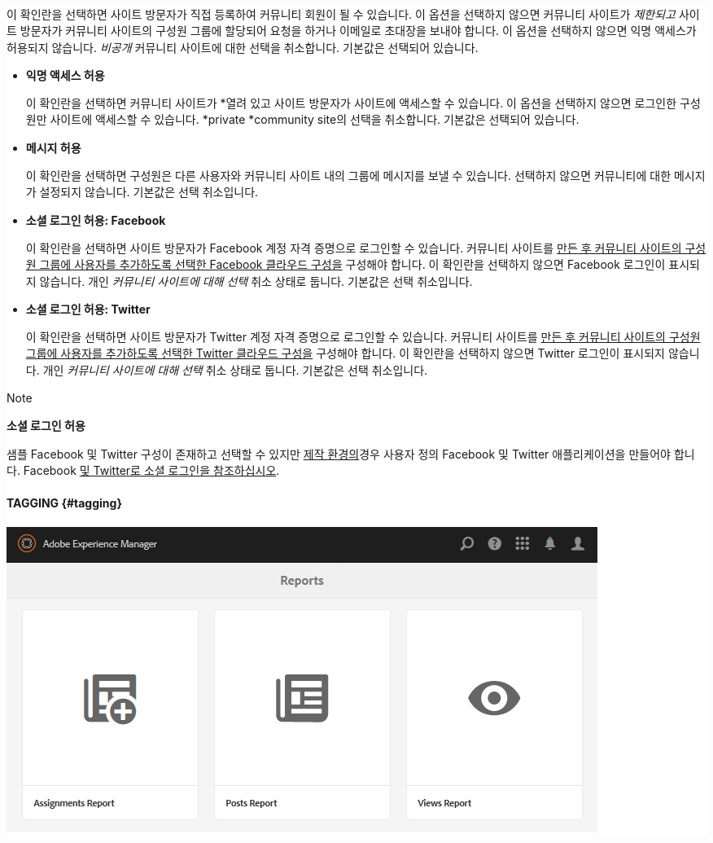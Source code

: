    이 확인란을 선택하면 사이트 방문자가 직접 등록하여 커뮤니티 회원이 될 수 있습니다.
이 옵션을 선택하지 않으면 커뮤니티 사이트가 *제한되고* 사이트 방문자가 커뮤니티 사이트의 구성원 그룹에 할당되어 요청을 하거나 이메일로 초대장을 보내야 합니다. 이 옵션을 선택하지 않으면 익명 액세스가 허용되지 않습니다.
*비공개* 커뮤니티 사이트에 대한 선택을 취소합니다. 기본값은 선택되어 있습니다.

* **익명 액세스 허용**

   이 확인란을 선택하면 커뮤니티 사이트가 *열려 있고 사이트 방문자가 사이트에 액세스할 수 있습니다.
이 옵션을 선택하지 않으면 로그인한 구성원만 사이트에 액세스할 수 있습니다.
*private *community site의 선택을 취소합니다. 기본값은 선택되어 있습니다.

* **메시지 허용**

   이 확인란을 선택하면 구성원은 다른 사용자와 커뮤니티 사이트 내의 그룹에 메시지를 보낼 수 있습니다.
선택하지 않으면 커뮤니티에 대한 메시지가 설정되지 않습니다.
기본값은 선택 취소입니다.

* **소셜 로그인 허용: Facebook**

   이 확인란을 선택하면 사이트 방문자가 Facebook 계정 자격 증명으로 로그인할 수 있습니다. 커뮤니티 사이트를 [만든 후 커뮤니티 사이트의 구성원 그룹에 사용자를 추가하도록 선택한 Facebook 클라우드 구성을](/help/communities/social-login.md#create-a-facebook-connect-cloud-service) 구성해야 합니다.
이 확인란을 선택하지 않으면 Facebook 로그인이 표시되지 않습니다.
개인 *커뮤니티 사이트에 대해 선택* 취소 상태로 둡니다. 기본값은 선택 취소입니다.

* **소셜 로그인 허용: Twitter**

   이 확인란을 선택하면 사이트 방문자가 Twitter 계정 자격 증명으로 로그인할 수 있습니다. 커뮤니티 사이트를 [만든 후 커뮤니티 사이트의 구성원 그룹에 사용자를 추가하도록 선택한 Twitter 클라우드 구성을](/help/communities/social-login.md#create-a-twitter-connect-cloud-service) 구성해야 합니다.
이 확인란을 선택하지 않으면 Twitter 로그인이 표시되지 않습니다.
개인 *커뮤니티 사이트에 대해 선택* 취소 상태로 둡니다. 기본값은 선택 취소입니다.

>[!NOTE]
>
>**소셜 로그인 허용**
>
>샘플 Facebook 및 Twitter 구성이 존재하고 선택할 수 있지만 [제작 환경의](/help/sites-administering/production-ready.md)경우 사용자 정의 Facebook 및 Twitter 애플리케이션을 만들어야 합니다. Facebook [및 Twitter로 소셜 로그인을 참조하십시오](/help/communities/social-login.md).


#### TAGGING {#tagging}

![chlimage_1-156](assets/chlimage_1-156.png)
